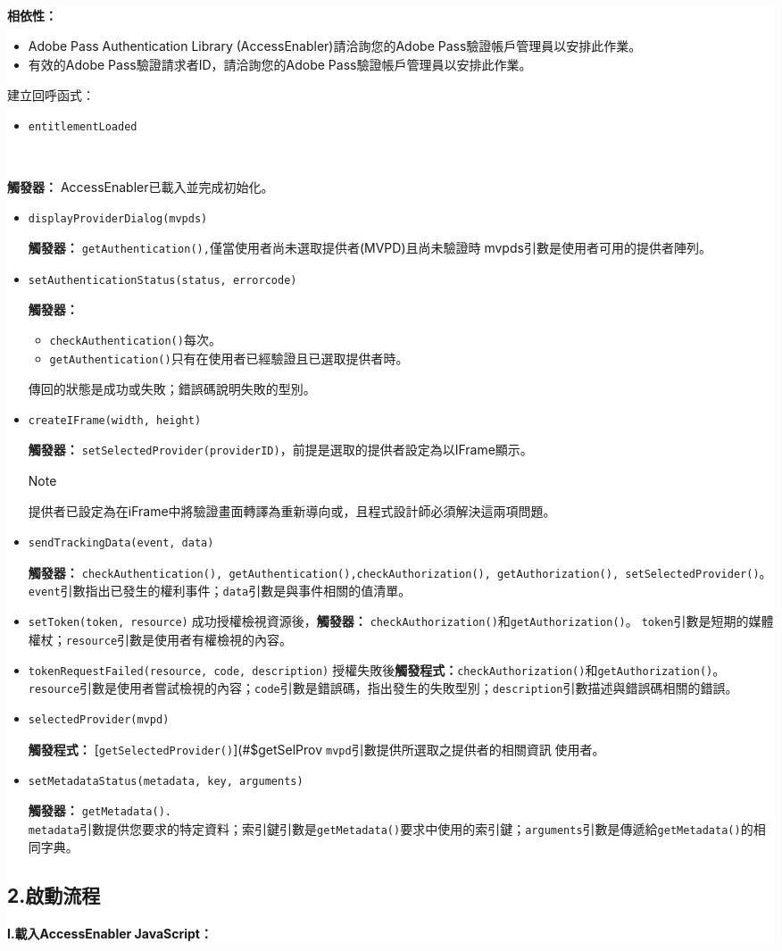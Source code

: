**相依性：**

- Adobe Pass Authentication Library (AccessEnabler)請洽詢您的Adobe Pass驗證帳戶管理員以安排此作業。
- 有效的Adobe Pass驗證請求者ID，請洽詢您的Adobe Pass驗證帳戶管理員以安排此作業。

建立回呼函式：

- `entitlementLoaded`
</br>

**觸發器：** AccessEnabler已載入並完成初始化。

- `displayProviderDialog(mvpds)`

  **觸發器：** `getAuthentication(),`僅當使用者尚未選取提供者(MVPD)且尚未驗證時
mvpds引數是使用者可用的提供者陣列。

- `setAuthenticationStatus(status, errorcode)`

  **觸發器：**
   - `checkAuthentication()`每次。
   - `getAuthentication()`只有在使用者已經驗證且已選取提供者時。

  傳回的狀態是成功或失敗；錯誤碼說明失敗的型別。

- `createIFrame(width, height)`

  **觸發器：** `setSelectedProvider(providerID)`，前提是選取的提供者設定為以IFrame顯示。

  >[!NOTE]
  >
  >提供者已設定為在iFrame中將驗證畫面轉譯為重新導向或，且程式設計師必須解決這兩項問題。

- `sendTrackingData(event, data)`

  **觸發器：** `checkAuthentication(), getAuthentication(),checkAuthorization(), getAuthorization(), setSelectedProvider()`。  `event`引數指出已發生的權利事件；`data`引數是與事件相關的值清單。
- `setToken(token, resource)`
  成功授權檢視資源後，**觸發器：** `checkAuthorization()`和`getAuthorization()`。   `token`引數是短期的媒體權杖；`resource`引數是使用者有權檢視的內容。

- `tokenRequestFailed(resource, code, description)`
  授權失敗後&#x200B;**觸發程式：**`checkAuthorization()`&#x200B;和`getAuthorization()`。\
  `resource`引數是使用者嘗試檢視的內容；`code`引數是錯誤碼，指出發生的失敗型別；`description`引數描述與錯誤碼相關的錯誤。

- `selectedProvider(mvpd)`

  **觸發程式：** [`getSelectedProvider()`](#$getSelProv `mvpd`引數提供所選取之提供者的相關資訊
使用者。

- `setMetadataStatus(metadata, key, arguments)`

  **觸發器：** `getMetadata().`\
  `metadata`引數提供您要求的特定資料；索引鍵引數是`getMetadata()`要求中使用的索引鍵；`arguments`引數是傳遞給`getMetadata()`的相同字典。


## 2.啟動流程

**I.載入AccessEnabler JavaScript：**
